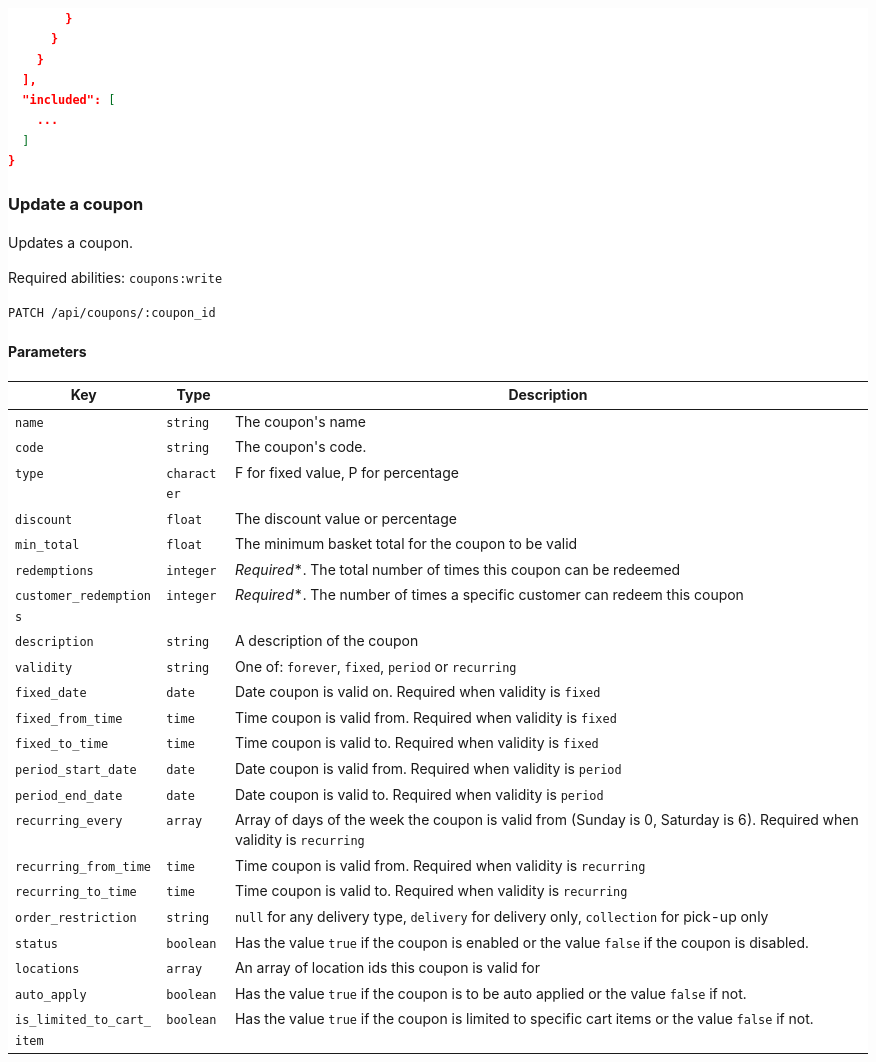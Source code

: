 ```json
        }
      }
    }
  ],
  "included": [
	...
  ]
}
```

### Update a coupon

Updates a coupon.

Required abilities: `coupons:write`

```
PATCH /api/coupons/:coupon_id
```

#### Parameters

| Key                  | Type      | Description                                                  |
| -------------------- | --------- | ------------------------------------------------------------ |
| `name`           | `string`  |     The coupon's name         |
| `code`           | `string`  |     The coupon's code.         |
| `type`           | `character`  |     F for fixed value, P for percentage         |
| `discount`           | `float`  |     The discount value or percentage         |
| `min_total`           | `float`  | The minimum basket total for the coupon to be valid        |
| `redemptions`           | `integer`  | *Required**. The total number of times this coupon can be redeemed       |
| `customer_redemptions`           | `integer`  | *Required**. The number of times a specific customer can redeem this coupon      |
| `description`           | `string`  | A description of the coupon         |
| `validity`           | `string`  | One of: `forever`, `fixed`, `period` or `recurring`        |
| `fixed_date`           | `date`  | Date coupon is valid on. Required when validity is `fixed` |
| `fixed_from_time`           | `time`  | Time coupon is valid from. Required when validity is `fixed` |
| `fixed_to_time`           | `time`  | Time coupon is valid to. Required when validity is `fixed` |
| `period_start_date`           | `date`  | Date coupon is valid from. Required when validity is `period` |
| `period_end_date`           | `date`  | Date coupon is valid to. Required when validity is `period` |
| `recurring_every`           | `array`  | Array of days of the week the coupon is valid from (Sunday is 0, Saturday is 6). Required when validity is `recurring` |
| `recurring_from_time`           | `time`  | Time coupon is valid from. Required when validity is `recurring ` |
| `recurring_to_time`           | `time`  | Time coupon is valid to. Required when validity is `recurring` |
| `order_restriction`           | `string`  | `null` for any delivery type, `delivery` for delivery only, `collection` for pick-up only |
| `status`           | `boolean`  | Has the value `true` if the coupon is enabled or the value `false` if the coupon is disabled.         |
| `locations`           | `array`  | An array of location ids this coupon is valid for         |
| `auto_apply`           | `boolean`  | Has the value `true` if the coupon is to be auto applied or the value `false` if not.         |
| `is_limited_to_cart_item`           | `boolean`  | Has the value `true` if the coupon is limited to specific cart items or the value `false` if not.         |
